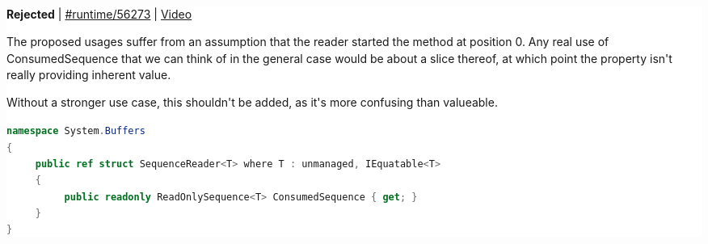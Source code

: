 **Rejected** | [#runtime/56273](https://github.com/dotnet/runtime/issues/56273#issuecomment-3001549664) | [Video](https://www.youtube.com/watch?v=eFQFAQnyLxc&t=1h44m12s)

The proposed usages suffer from an assumption that the reader started the method at position 0.  Any real use of ConsumedSequence that we can think of in the general case would be about a slice thereof, at which point the property isn't really providing inherent value.

Without a stronger use case, this shouldn't be added, as it's more confusing than valueable.

```C#
namespace System.Buffers
{
     public ref struct SequenceReader<T> where T : unmanaged, IEquatable<T>
     {
          public readonly ReadOnlySequence<T> ConsumedSequence { get; }
     }
}
```
